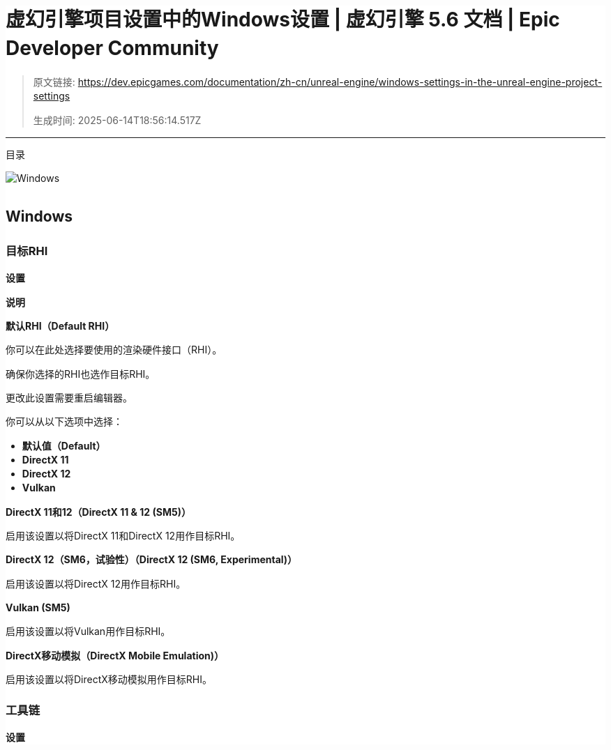 # 虚幻引擎项目设置中的Windows设置 | 虚幻引擎 5.6 文档 | Epic Developer Community

> 原文链接: https://dev.epicgames.com/documentation/zh-cn/unreal-engine/windows-settings-in-the-unreal-engine-project-settings
> 
> 生成时间: 2025-06-14T18:56:14.517Z

---

目录

![Windows](https://dev.epicgames.com/community/api/documentation/image/2861be03-fb9a-41e4-ba46-8a484db348f0?resizing_type=fill&width=1920&height=335)

## Windows

### 目标RHI

**设置**

**说明**

**默认RHI（Default RHI）**

你可以在此处选择要使用的渲染硬件接口（RHI）。

确保你选择的RHI也选作目标RHI。

更改此设置需要重启编辑器。

你可以从以下选项中选择：

-   **默认值（Default）**
-   **DirectX 11**
-   **DirectX 12**
-   **Vulkan**

**DirectX 11和12（DirectX 11 & 12 (SM5)）**

启用该设置以将DirectX 11和DirectX 12用作目标RHI。

**DirectX 12（SM6，试验性）（DirectX 12 (SM6, Experimental)）**

启用该设置以将DirectX 12用作目标RHI。

**Vulkan (SM5)**

启用该设置以将Vulkan用作目标RHI。

**DirectX移动模拟（DirectX Mobile Emulation)）**

启用该设置以将DirectX移动模拟用作目标RHI。

### 工具链

**设置**

